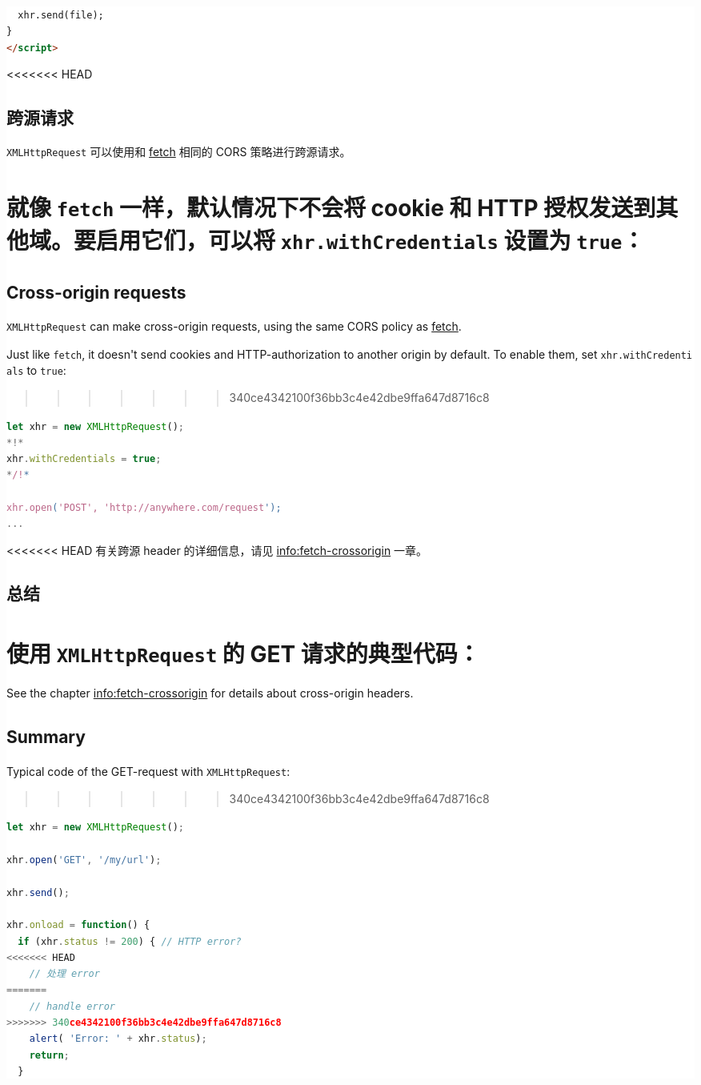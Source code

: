 ```html run
  xhr.send(file);
}
</script>
```

<<<<<<< HEAD
## 跨源请求

`XMLHttpRequest` 可以使用和 [fetch](info:fetch-crossorigin) 相同的 CORS 策略进行跨源请求。

就像 `fetch` 一样，默认情况下不会将 cookie 和 HTTP 授权发送到其他域。要启用它们，可以将 `xhr.withCredentials` 设置为 `true`：
=======
## Cross-origin requests

`XMLHttpRequest` can make cross-origin requests, using the same CORS policy as [fetch](info:fetch-crossorigin).

Just like `fetch`, it doesn't send cookies and HTTP-authorization to another origin by default. To enable them, set `xhr.withCredentials` to `true`:
>>>>>>> 340ce4342100f36bb3c4e42dbe9ffa647d8716c8

```js
let xhr = new XMLHttpRequest();
*!*
xhr.withCredentials = true;
*/!*

xhr.open('POST', 'http://anywhere.com/request');
...
```

<<<<<<< HEAD
有关跨源 header 的详细信息，请见 <info:fetch-crossorigin> 一章。


## 总结

使用 `XMLHttpRequest` 的 GET 请求的典型代码：
=======
See the chapter <info:fetch-crossorigin> for details about cross-origin headers.


## Summary

Typical code of the GET-request with `XMLHttpRequest`:
>>>>>>> 340ce4342100f36bb3c4e42dbe9ffa647d8716c8

```js
let xhr = new XMLHttpRequest();

xhr.open('GET', '/my/url');

xhr.send();

xhr.onload = function() {
  if (xhr.status != 200) { // HTTP error?
<<<<<<< HEAD
    // 处理 error
=======
    // handle error
>>>>>>> 340ce4342100f36bb3c4e42dbe9ffa647d8716c8
    alert( 'Error: ' + xhr.status);
    return;
  }

```
